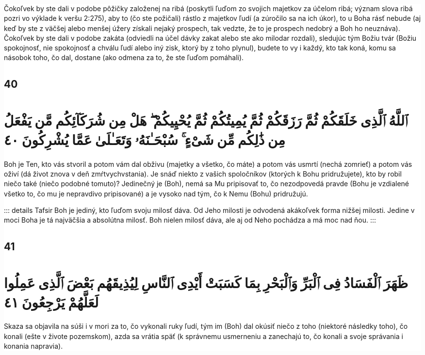 <p>Čokoľvek by ste dali v podobe pôžičky založenej na ribá (poskytli ľuďom zo svojich majetkov za účelom ribá; význam slova ribá pozri vo výklade k veršu 2:275), aby to (čo ste požičali) rástlo z majetkov ľudí (a zúročilo sa na ich úkor), to u Boha rásť nebude (aj keď by ste z väčšej alebo menšej úžery získali nejaký prospech, tak vedzte, že to je prospech nedobrý a Boh ho neuznáva). Čokoľvek by ste dali v podobe zakáta (odviedli na účel dávky zakat alebo ste ako milodar rozdali), sledujúc tým Božiu tvár (Božiu spokojnosť, nie spokojnosť a chválu ľudí alebo iný zisk, ktorý by z toho plynul), budete to vy i každý, kto tak koná, komu sa násobok toho, čo dal, dostane (ako odmena za to, že ste ľuďom pomáhali).</p>
</div>

<div class="break"></div>

## 40


<Badge type="info" text="30:40" class="badge" />
<div>
<div class="main-verse" >

<h1 class="verse-arabic">ٱللَّهُ ٱلَّذِى خَلَقَكُمْ ثُمَّ رَزَقَكُمْ ثُمَّ يُمِيتُكُمْ ثُمَّ يُحْيِيكُمْ ۖ هَلْ مِن شُرَكَآئِكُم مَّن يَفْعَلُ مِن ذَٰلِكُم مِّن شَىْءٍ ۚ سُبْحَـٰنَهُۥ وَتَعَـٰلَىٰ عَمَّا يُشْرِكُونَ ٤٠</h1>
</div>

<p>Boh je Ten, kto vás stvoril a potom vám dal obživu (majetky a všetko, čo máte) a potom vás usmrtí (nechá zomrieť) a potom vás oživí (dá život znova v deň zmŕtvychvstania). Je snáď niekto z vašich spoločníkov (ktorých k Bohu pridružujete), kto by robil niečo také (niečo podobné tomuto)? Jedinečný je (Boh), nemá sa Mu pripisovať to, čo nezodpovedá pravde (Bohu je vzdialené všetko to, čo mu je nepravdivo pripisované) a je vysoko nad tým, čo k Nemu (Bohu) pridružujú.</p>
</div>


::: details Tafsir
Boh je jediný, kto ľuďom svoju milosť dáva. Od Jeho milosti je odvodená akákoľvek forma nižšej milosti. Jedine v moci Boha je tá najväčšia a absolútna milosť. Boh nielen milosť dáva, ale aj od Neho pochádza a má moc nad ňou.
:::

<div class="break"></div>

## 41


<Badge type="info" text="30:41" class="badge" />
<div>
<div class="main-verse" >

<h1 class="verse-arabic">ظَهَرَ ٱلْفَسَادُ فِى ٱلْبَرِّ وَٱلْبَحْرِ بِمَا كَسَبَتْ أَيْدِى ٱلنَّاسِ لِيُذِيقَهُم بَعْضَ ٱلَّذِى عَمِلُوا لَعَلَّهُمْ يَرْجِعُونَ ٤١</h1>
</div>

<p>Skaza sa objavila na súši i v mori za to, čo vykonali ruky ľudí, tým im (Boh) dal okúsiť niečo z toho (niektoré následky toho), čo konali (ešte v živote pozemskom), azda sa vrátia späť (k správnemu usmerneniu a zanechajú to, čo konali a svoje správania i konania napravia).</p>
</div>
